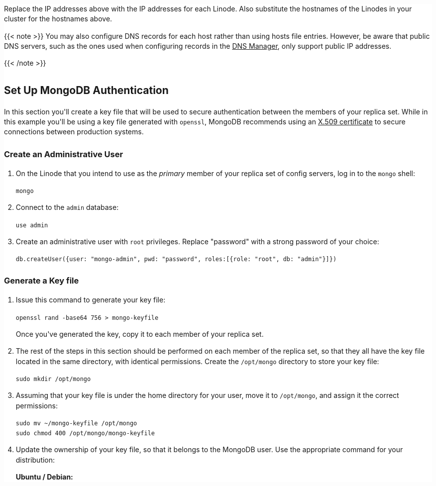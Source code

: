 Replace the IP addresses above with the IP addresses for each Linode. Also substitute the hostnames of the Linodes in your cluster for the hostnames above.

{{< note >}}
You may also configure DNS records for each host rather than using hosts file entries. However, be aware that public DNS servers, such as the ones used when configuring records in the [DNS Manager](/docs/networking/dns/dns-manager-overview), only support public IP addresses.

{{< /note >}}

## Set Up MongoDB Authentication

In this section you'll create a key file that will be used to secure authentication between the members of your replica set. While in this example you'll be using a key file generated with `openssl`, MongoDB recommends using an [X.509 certificate](https://docs.mongodb.com/v3.2/core/security-x.509/) to secure connections between production systems.

### Create an Administrative User

1.  On the Linode that you intend to use as the *primary* member of your replica set of config servers, log in to the `mongo` shell:

        mongo

2.  Connect to the `admin` database:

        use admin

3.  Create an administrative user with `root` privileges. Replace "password" with a strong password of your choice:

        db.createUser({user: "mongo-admin", pwd: "password", roles:[{role: "root", db: "admin"}]})

### Generate a Key file

1.  Issue this command to generate your key file:

        openssl rand -base64 756 > mongo-keyfile

    Once you've generated the key, copy it to each member of your replica set.

2.  The rest of the steps in this section should be performed on each member of the replica set, so that they all have the key file located in the same directory, with identical permissions. Create the `/opt/mongo` directory to store your key file:

        sudo mkdir /opt/mongo

3.  Assuming that your key file is under the home directory for your user, move it to `/opt/mongo`, and assign it the correct permissions:

        sudo mv ~/mongo-keyfile /opt/mongo
        sudo chmod 400 /opt/mongo/mongo-keyfile

4.  Update the ownership of your key file, so that it belongs to the MongoDB user. Use the appropriate command for your distribution:

    **Ubuntu / Debian:**
